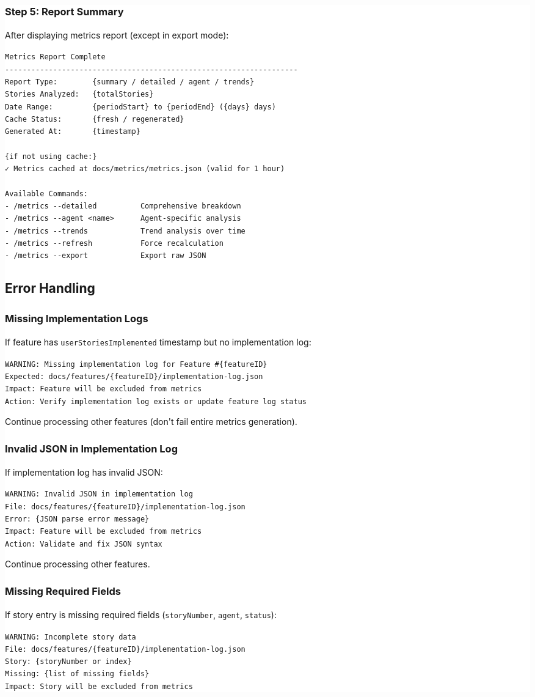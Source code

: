 ### Step 5: Report Summary

After displaying metrics report (except in export mode):

```
Metrics Report Complete
-------------------------------------------------------------------
Report Type:        {summary / detailed / agent / trends}
Stories Analyzed:   {totalStories}
Date Range:         {periodStart} to {periodEnd} ({days} days)
Cache Status:       {fresh / regenerated}
Generated At:       {timestamp}

{if not using cache:}
✓ Metrics cached at docs/metrics/metrics.json (valid for 1 hour)

Available Commands:
- /metrics --detailed          Comprehensive breakdown
- /metrics --agent <name>      Agent-specific analysis
- /metrics --trends            Trend analysis over time
- /metrics --refresh           Force recalculation
- /metrics --export            Export raw JSON
```

## Error Handling

### Missing Implementation Logs
If feature has `userStoriesImplemented` timestamp but no implementation log:
```
WARNING: Missing implementation log for Feature #{featureID}
Expected: docs/features/{featureID}/implementation-log.json
Impact: Feature will be excluded from metrics
Action: Verify implementation log exists or update feature log status
```

Continue processing other features (don't fail entire metrics generation).

### Invalid JSON in Implementation Log
If implementation log has invalid JSON:
```
WARNING: Invalid JSON in implementation log
File: docs/features/{featureID}/implementation-log.json
Error: {JSON parse error message}
Impact: Feature will be excluded from metrics
Action: Validate and fix JSON syntax
```

Continue processing other features.

### Missing Required Fields
If story entry is missing required fields (`storyNumber`, `agent`, `status`):
```
WARNING: Incomplete story data
File: docs/features/{featureID}/implementation-log.json
Story: {storyNumber or index}
Missing: {list of missing fields}
Impact: Story will be excluded from metrics
```
